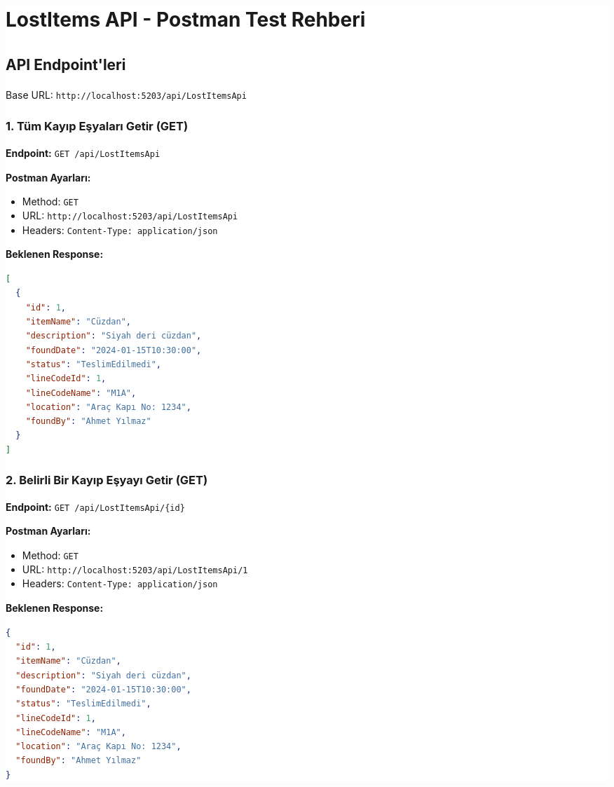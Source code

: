 # LostItems API - Postman Test Rehberi

## API Endpoint'leri

Base URL: `http://localhost:5203/api/LostItemsApi`

### 1. Tüm Kayıp Eşyaları Getir (GET)

**Endpoint:** `GET /api/LostItemsApi`

**Postman Ayarları:**
- Method: `GET`
- URL: `http://localhost:5203/api/LostItemsApi`
- Headers: `Content-Type: application/json`

**Beklenen Response:**
```json
[
  {
    "id": 1,
    "itemName": "Cüzdan",
    "description": "Siyah deri cüzdan",
    "foundDate": "2024-01-15T10:30:00",
    "status": "TeslimEdilmedi",
    "lineCodeId": 1,
    "lineCodeName": "M1A",
    "location": "Araç Kapı No: 1234",
    "foundBy": "Ahmet Yılmaz"
  }
]
```

### 2. Belirli Bir Kayıp Eşyayı Getir (GET)

**Endpoint:** `GET /api/LostItemsApi/{id}`

**Postman Ayarları:**
- Method: `GET`
- URL: `http://localhost:5203/api/LostItemsApi/1`
- Headers: `Content-Type: application/json`

**Beklenen Response:**
```json
{
  "id": 1,
  "itemName": "Cüzdan",
  "description": "Siyah deri cüzdan",
  "foundDate": "2024-01-15T10:30:00",
  "status": "TeslimEdilmedi",
  "lineCodeId": 1,
  "lineCodeName": "M1A",
  "location": "Araç Kapı No: 1234",
  "foundBy": "Ahmet Yılmaz"
}
```
